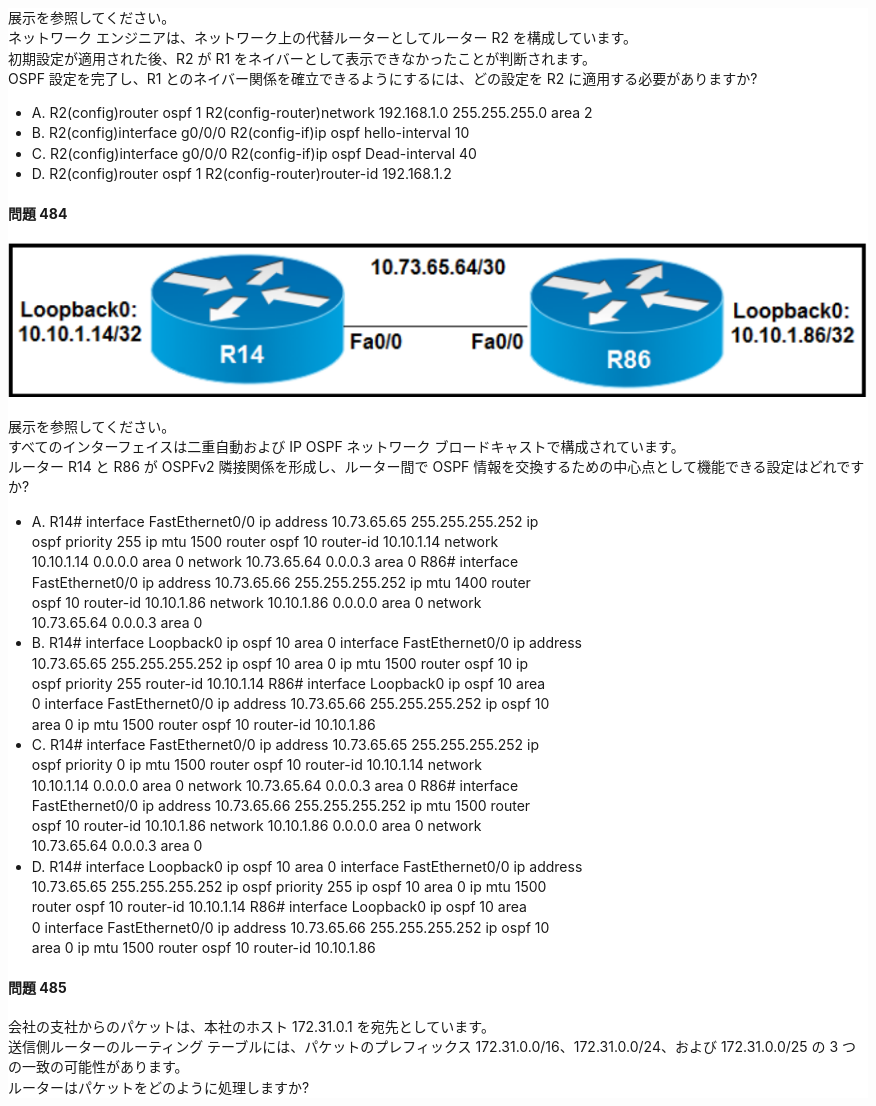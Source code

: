 展示を参照してください。  
ネットワーク エンジニアは、ネットワーク上の代替ルーターとしてルーター R2 を構成しています。  
初期設定が適用された後、R2 が R1 をネイバーとして表示できなかったことが判断されます。  
OSPF 設定を完了し、R1 とのネイバー関係を確立できるようにするには、どの設定を R2 に適用する必要がありますか?

- A. R2(config)router ospf 1 R2(config-router)network 192.168.1.0 255.255.255.0 area 2
- B. R2(config)interface g0/0/0 R2(config-if)ip ospf hello-interval 10
- C. R2(config)interface g0/0/0 R2(config-if)ip ospf Dead-interval 40
- D. R2(config)router ospf 1 R2(config-router)router-id 192.168.1.2

#### 問題 484
![img](img/484.png)

展示を参照してください。  
すべてのインターフェイスは二重自動および IP OSPF ネットワーク ブロードキャストで構成されています。  
ルーター R14 と R86 が OSPFv2 隣接関係を形成し、ルーター間で OSPF 情報を交換するための中心点として機能できる設定はどれですか?

- A. R14# interface FastEthernet0/0 ip address 10.73.65.65 255.255.255.252 ip  
ospf priority 255 ip mtu 1500 router ospf 10 router-id 10.10.1.14 network  
10.10.1.14 0.0.0.0 area 0 network 10.73.65.64 0.0.0.3 area 0 R86# interface  
FastEthernet0/0 ip address 10.73.65.66 255.255.255.252 ip mtu 1400 router  
ospf 10 router-id 10.10.1.86 network 10.10.1.86 0.0.0.0 area 0 network  
10.73.65.64 0.0.0.3 area 0
- B. R14# interface Loopback0 ip ospf 10 area 0 interface FastEthernet0/0 ip address  
10.73.65.65 255.255.255.252 ip ospf 10 area 0 ip mtu 1500 router ospf 10 ip  
ospf priority 255 router-id 10.10.1.14 R86# interface Loopback0 ip ospf 10 area  
0 interface FastEthernet0/0 ip address 10.73.65.66 255.255.255.252 ip ospf 10  
area 0 ip mtu 1500 router ospf 10 router-id 10.10.1.86
- C. R14# interface FastEthernet0/0 ip address 10.73.65.65 255.255.255.252 ip  
ospf priority 0 ip mtu 1500 router ospf 10 router-id 10.10.1.14 network  
10.10.1.14 0.0.0.0 area 0 network 10.73.65.64 0.0.0.3 area 0 R86# interface  
FastEthernet0/0 ip address 10.73.65.66 255.255.255.252 ip mtu 1500 router  
ospf 10 router-id 10.10.1.86 network 10.10.1.86 0.0.0.0 area 0 network  
10.73.65.64 0.0.0.3 area 0
- D. R14# interface Loopback0 ip ospf 10 area 0 interface FastEthernet0/0 ip address  
10.73.65.65 255.255.255.252 ip ospf priority 255 ip ospf 10 area 0 ip mtu 1500  
router ospf 10 router-id 10.10.1.14 R86# interface Loopback0 ip ospf 10 area  
0 interface FastEthernet0/0 ip address 10.73.65.66 255.255.255.252 ip ospf 10  
area 0 ip mtu 1500 router ospf 10 router-id 10.10.1.86

#### 問題 485
会社の支社からのパケットは、本社のホスト 172.31.0.1 を宛先としています。  
送信側ルーターのルーティング テーブルには、パケットのプレフィックス 172.31.0.0/16、172.31.0.0/24、および 172.31.0.0/25 の 3 つの一致の可能性があります。  
ルーターはパケットをどのように処理しますか?
